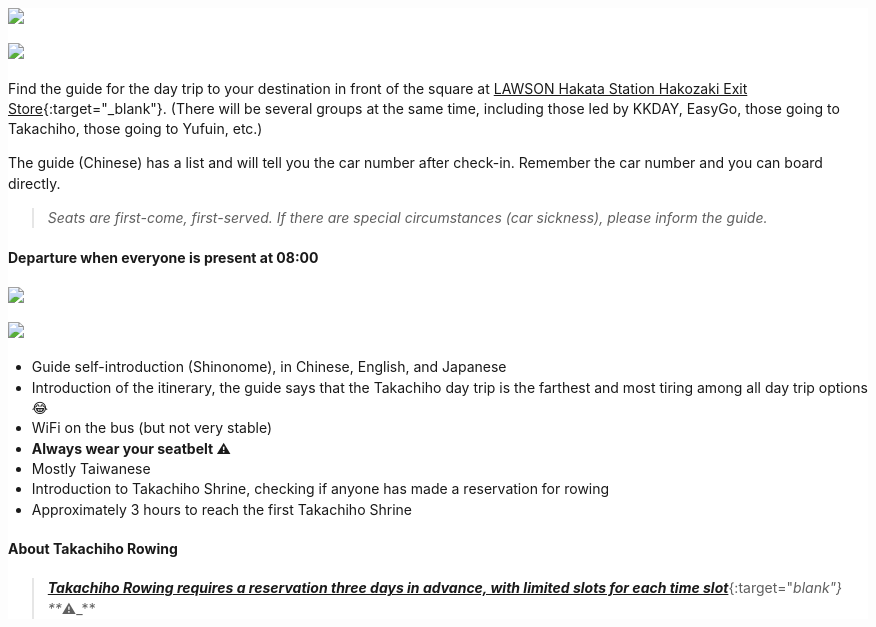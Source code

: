 ![](/assets/cb65fd5ab770/1*Y5zVvXjAcwUBq9GbUXbSzw.png)



![](/assets/cb65fd5ab770/1*XNwGhVmHw9gLwd3leriKWA.png)

Find the guide for the day trip to your destination in front of the square at [LAWSON Hakata Station Hakozaki Exit Store](https://maps.app.goo.gl/VmGiPMRDmfNJkLSk8){:target="_blank"}. (There will be several groups at the same time, including those led by KKDAY, EasyGo, those going to Takachiho, those going to Yufuin, etc.)

The guide (Chinese) has a list and will tell you the car number after check-in. Remember the car number and you can board directly.

> _Seats are first-come, first-served. If there are special circumstances (car sickness), please inform the guide._

#### Departure when everyone is present at 08:00

![](/assets/cb65fd5ab770/1*zqaeRpTNBTX0Wc5OuKi0Vw.jpeg)



![](/assets/cb65fd5ab770/1*YozsyXeU5rZbWTwI5guHag.jpeg)

- Guide self-introduction (Shinonome), in Chinese, English, and Japanese
- Introduction of the itinerary, the guide says that the Takachiho day trip is the farthest and most tiring among all day trip options 😂
- WiFi on the bus (but not very stable)
- **Always wear your seatbelt ⚠️**
- Mostly Taiwanese
- Introduction to Takachiho Shrine, checking if anyone has made a reservation for rowing
- Approximately 3 hours to reach the first Takachiho Shrine

#### About Takachiho Rowing

> [**_Takachiho Rowing requires a reservation three days in advance, with limited slots for each time slot_**](https://eipro.jp/takachiho1/eventCalendars/index#){:target="_blank"} **_⚠️_** 


